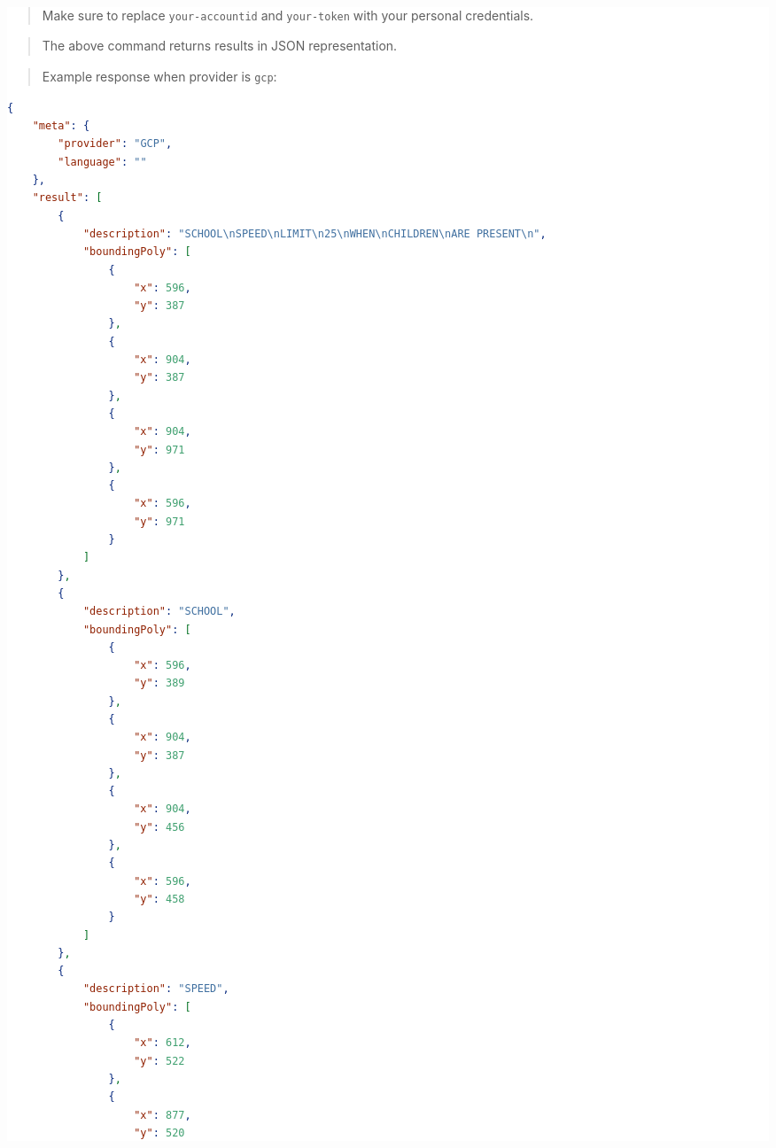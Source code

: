 > Make sure to replace `your-accountid` and `your-token` with your personal credentials.

> The above command returns results in JSON representation.

> Example response when provider is `gcp`:

```json
{
    "meta": {
        "provider": "GCP",
        "language": ""
    },
    "result": [
        {
            "description": "SCHOOL\nSPEED\nLIMIT\n25\nWHEN\nCHILDREN\nARE PRESENT\n",
            "boundingPoly": [
                {
                    "x": 596,
                    "y": 387
                },
                {
                    "x": 904,
                    "y": 387
                },
                {
                    "x": 904,
                    "y": 971
                },
                {
                    "x": 596,
                    "y": 971
                }
            ]
        },
        {
            "description": "SCHOOL",
            "boundingPoly": [
                {
                    "x": 596,
                    "y": 389
                },
                {
                    "x": 904,
                    "y": 387
                },
                {
                    "x": 904,
                    "y": 456
                },
                {
                    "x": 596,
                    "y": 458
                }
            ]
        },
        {
            "description": "SPEED",
            "boundingPoly": [
                {
                    "x": 612,
                    "y": 522
                },
                {
                    "x": 877,
                    "y": 520
```